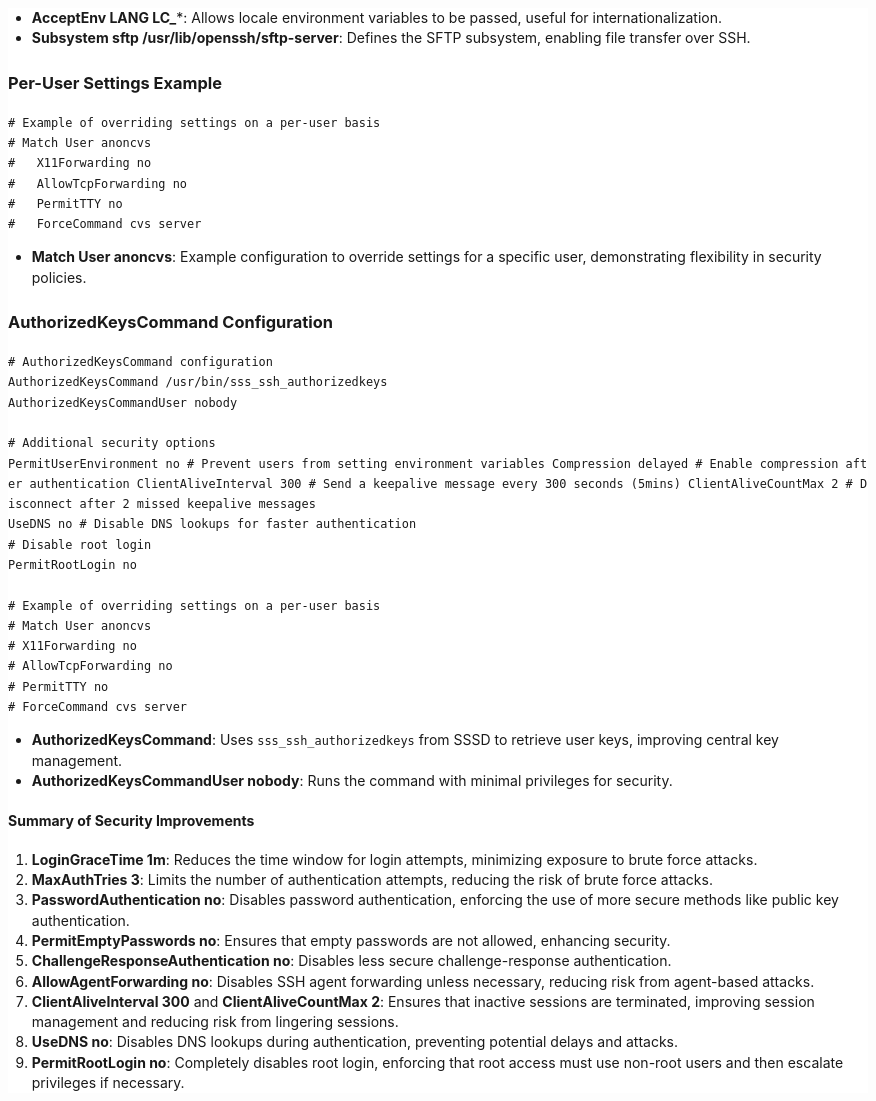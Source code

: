 - **AcceptEnv LANG LC_***: Allows locale environment variables to be passed, useful for internationalization.
- **Subsystem sftp /usr/lib/openssh/sftp-server**: Defines the SFTP subsystem, enabling file transfer over SSH.

### Per-User Settings Example

```text
# Example of overriding settings on a per-user basis
# Match User anoncvs
#   X11Forwarding no
#   AllowTcpForwarding no
#   PermitTTY no
#   ForceCommand cvs server
```

- **Match User anoncvs**: Example configuration to override settings for a specific user, demonstrating flexibility in security policies.

### AuthorizedKeysCommand Configuration

```text
# AuthorizedKeysCommand configuration
AuthorizedKeysCommand /usr/bin/sss_ssh_authorizedkeys
AuthorizedKeysCommandUser nobody

# Additional security options 
PermitUserEnvironment no # Prevent users from setting environment variables Compression delayed # Enable compression after authentication ClientAliveInterval 300 # Send a keepalive message every 300 seconds (5mins) ClientAliveCountMax 2 # Disconnect after 2 missed keepalive messages 
UseDNS no # Disable DNS lookups for faster authentication 
# Disable root login 
PermitRootLogin no 

# Example of overriding settings on a per-user basis 
# Match User anoncvs 
# X11Forwarding no 
# AllowTcpForwarding no 
# PermitTTY no 
# ForceCommand cvs server
```

- **AuthorizedKeysCommand**: Uses `sss_ssh_authorizedkeys` from SSSD to retrieve user keys, improving central key management.
- **AuthorizedKeysCommandUser nobody**: Runs the command with minimal privileges for security.

#### Summary of Security Improvements

1. **LoginGraceTime 1m**: Reduces the time window for login attempts, minimizing exposure to brute force attacks.
2. **MaxAuthTries 3**: Limits the number of authentication attempts, reducing the risk of brute force attacks.
3. **PasswordAuthentication no**: Disables password authentication, enforcing the use of more secure methods like public key authentication.
4. **PermitEmptyPasswords no**: Ensures that empty passwords are not allowed, enhancing security.
5. **ChallengeResponseAuthentication no**: Disables less secure challenge-response authentication.
6. **AllowAgentForwarding no**: Disables SSH agent forwarding unless necessary, reducing risk from agent-based attacks.
7. **ClientAliveInterval 300** and **ClientAliveCountMax 2**: Ensures that inactive sessions are terminated, improving session management and reducing risk from lingering sessions.
8. **UseDNS no**: Disables DNS lookups during authentication, preventing potential delays and attacks.
9. **PermitRootLogin no**: Completely disables root login, enforcing that root access must use non-root users and then escalate privileges if necessary.
